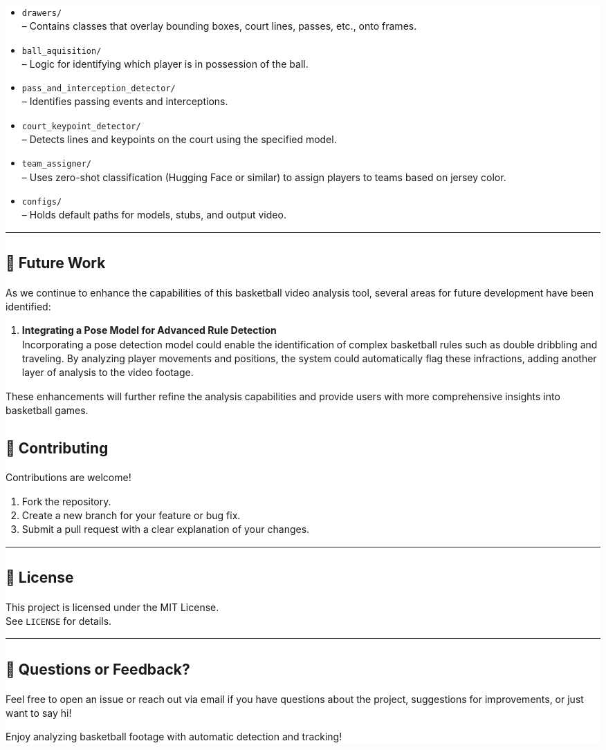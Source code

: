 - `drawers/`  
  – Contains classes that overlay bounding boxes, court lines, passes, etc., onto frames.

- `ball_aquisition/`  
  – Logic for identifying which player is in possession of the ball.

- `pass_and_interception_detector/`  
  – Identifies passing events and interceptions.

- `court_keypoint_detector/`  
  – Detects lines and keypoints on the court using the specified model.

- `team_assigner/`  
  – Uses zero-shot classification (Hugging Face or similar) to assign players to teams based on jersey color.

- `configs/`  
  – Holds default paths for models, stubs, and output video.

---

## 🔮 Future Work

As we continue to enhance the capabilities of this basketball video analysis tool, several areas for future development have been identified:

1. **Integrating a Pose Model for Advanced Rule Detection**  
   Incorporating a pose detection model could enable the identification of complex basketball rules such as double dribbling and traveling. By analyzing player movements and positions, the system could automatically flag these infractions, adding another layer of analysis to the video footage.

These enhancements will further refine the analysis capabilities and provide users with more comprehensive insights into basketball games.

## 🤝 Contributing

Contributions are welcome!

1. Fork the repository.
2. Create a new branch for your feature or bug fix.
3. Submit a pull request with a clear explanation of your changes.

---

## 🐜 License

This project is licensed under the MIT License.  
See `LICENSE` for details.

---

## 💬 Questions or Feedback?

Feel free to open an issue or reach out via email if you have questions about the project, suggestions for improvements, or just want to say hi!

Enjoy analyzing basketball footage with automatic detection and tracking!